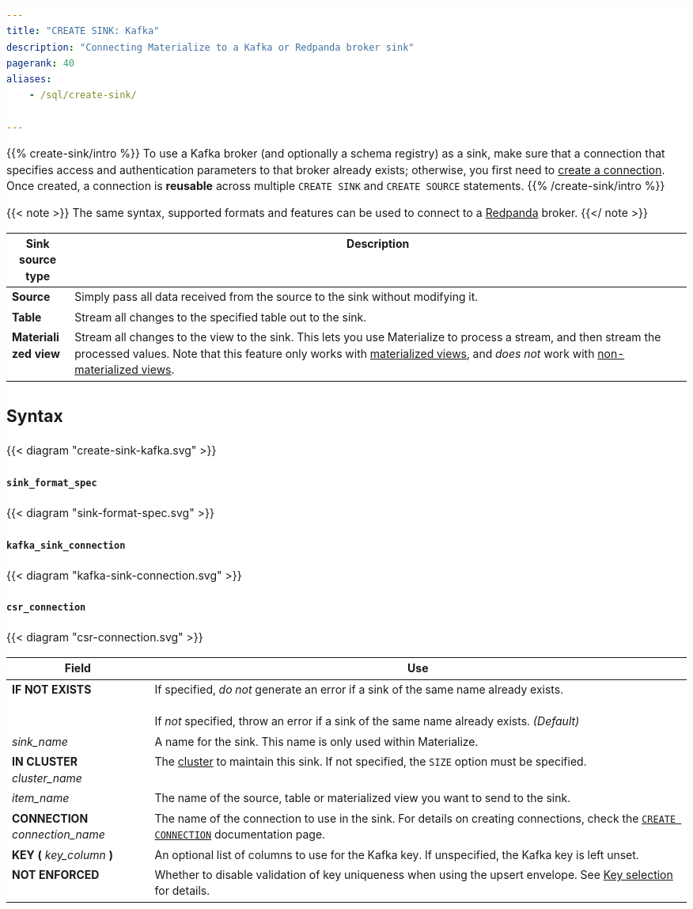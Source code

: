 ```yaml
---
title: "CREATE SINK: Kafka"
description: "Connecting Materialize to a Kafka or Redpanda broker sink"
pagerank: 40
aliases:
    - /sql/create-sink/

---
```


{{% create-sink/intro %}}
To use a Kafka broker (and optionally a schema registry) as a sink, make sure that a connection that specifies access and authentication parameters to that broker already exists; otherwise, you first need to [create a connection](#creating-a-connection). Once created, a connection is **reusable** across multiple `CREATE SINK` and `CREATE SOURCE` statements.
{{% /create-sink/intro %}}

{{< note >}}
The same syntax, supported formats and features can be used to connect to a [Redpanda](/integrations/redpanda/) broker.
{{</ note >}}

Sink source type      | Description
----------------------|------------
**Source**            | Simply pass all data received from the source to the sink without modifying it.
**Table**             | Stream all changes to the specified table out to the sink.
**Materialized view** | Stream all changes to the view to the sink. This lets you use Materialize to process a stream, and then stream the processed values. Note that this feature only works with [materialized views](/sql/create-materialized-view), and _does not_ work with [non-materialized views](/sql/create-view).

## Syntax

{{< diagram "create-sink-kafka.svg" >}}

#### `sink_format_spec`

{{< diagram "sink-format-spec.svg" >}}

#### `kafka_sink_connection`

{{< diagram "kafka-sink-connection.svg" >}}


#### `csr_connection`

{{< diagram "csr-connection.svg" >}}

Field | Use
------|-----
**IF NOT EXISTS** | If specified, _do not_ generate an error if a sink of the same name already exists. <br/><br/>If _not_ specified, throw an error if a sink of the same name already exists. _(Default)_
_sink&lowbar;name_ | A name for the sink. This name is only used within Materialize.
**IN CLUSTER** _cluster_name_ | The [cluster](/sql/create-cluster) to maintain this sink. If not specified, the `SIZE` option must be specified.
_item&lowbar;name_ | The name of the source, table or materialized view you want to send to the sink.
**CONNECTION** _connection_name_ | The name of the connection to use in the sink. For details on creating connections, check the [`CREATE CONNECTION`](/sql/create-connection) documentation page.
**KEY (** _key&lowbar;column_ **)** | An optional list of columns to use for the Kafka key. If unspecified, the Kafka key is left unset.
**NOT ENFORCED** | Whether to disable validation of key uniqueness when using the upsert envelope. See [Key selection](#key-selection) for details.
